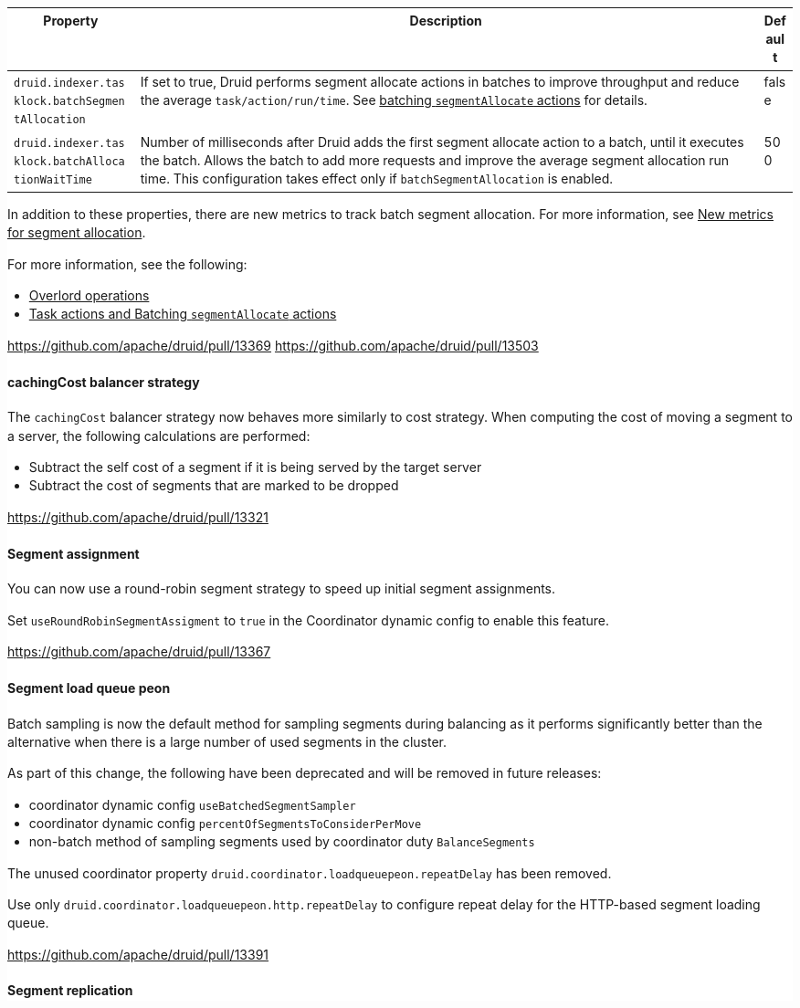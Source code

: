 | Property | Description | Default | 
| - | - | - |
|`druid.indexer.tasklock.batchSegmentAllocation`| If set to true, Druid performs segment allocate actions in batches to improve throughput and reduce the average `task/action/run/time`. See [batching `segmentAllocate` actions](https://druid.apache.org/docs/latest/ingestion/tasks.html#batching-segmentallocate-actions) for details.|false|
|`druid.indexer.tasklock.batchAllocationWaitTime`|Number of milliseconds after Druid adds the first segment allocate action to a batch, until it executes the batch. Allows the batch to add more requests and improve the average segment allocation run time. This configuration takes effect only if `batchSegmentAllocation` is enabled.|500|

In addition to these properties, there are new metrics to track batch segment allocation. For more information, see [New metrics for segment  allocation](#new-metrics-for-segment-allocation).

For more information, see the following:
- [Overlord operations](https://druid.apache.org/docs/latest/configuration/index.html#overlord-operations)
- [Task actions and Batching `segmentAllocate` actions](https://druid.apache.org/docs/latest/ingestion/tasks.html#task-actions)

https://github.com/apache/druid/pull/13369
https://github.com/apache/druid/pull/13503

#### cachingCost balancer strategy

The `cachingCost` balancer strategy now behaves more similarly to cost strategy. When computing the cost of moving a segment to a server, the following calculations are performed:

- Subtract the self cost of a segment if it is being served by the target server
- Subtract the cost of segments that are marked to be dropped

https://github.com/apache/druid/pull/13321

#### Segment assignment

You can now use a round-robin segment strategy to speed up initial segment assignments.

Set `useRoundRobinSegmentAssigment` to `true` in the Coordinator dynamic config to enable this feature.

https://github.com/apache/druid/pull/13367

#### Segment load queue peon

Batch sampling is now the default method for sampling segments during balancing as it performs significantly better than the alternative when there is a large number of used segments in the cluster.

As part of this change, the following have been deprecated and will be removed in future releases:

- coordinator dynamic config `useBatchedSegmentSampler`
- coordinator dynamic config `percentOfSegmentsToConsiderPerMove`
- non-batch method of sampling segments used by coordinator duty `BalanceSegments`

The unused coordinator property `druid.coordinator.loadqueuepeon.repeatDelay` has been removed.

Use only `druid.coordinator.loadqueuepeon.http.repeatDelay` to configure repeat delay for the HTTP-based segment loading queue.

https://github.com/apache/druid/pull/13391

#### Segment replication
